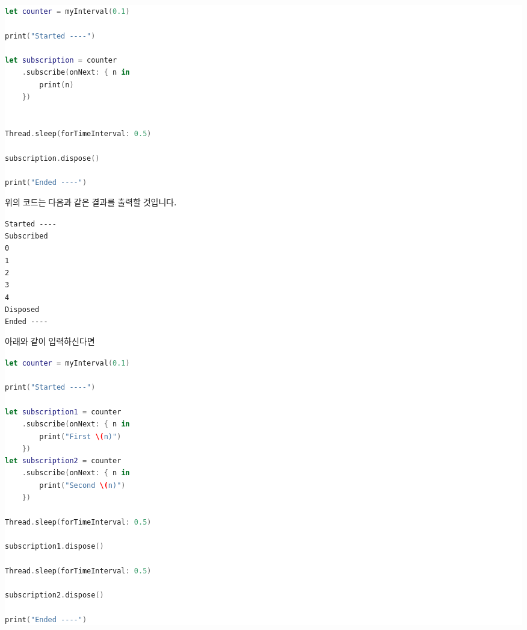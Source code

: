 ```swift
let counter = myInterval(0.1)

print("Started ----")

let subscription = counter
    .subscribe(onNext: { n in
        print(n)
    })


Thread.sleep(forTimeInterval: 0.5)

subscription.dispose()

print("Ended ----")
```

위의 코드는 다음과 같은 결과를 출력할 것입니다.
```
Started ----
Subscribed
0
1
2
3
4
Disposed
Ended ----
```

아래와 같이 입력하신다면

```swift
let counter = myInterval(0.1)

print("Started ----")

let subscription1 = counter
    .subscribe(onNext: { n in
        print("First \(n)")
    })
let subscription2 = counter
    .subscribe(onNext: { n in
        print("Second \(n)")
    })

Thread.sleep(forTimeInterval: 0.5)

subscription1.dispose()

Thread.sleep(forTimeInterval: 0.5)

subscription2.dispose()

print("Ended ----")
```
